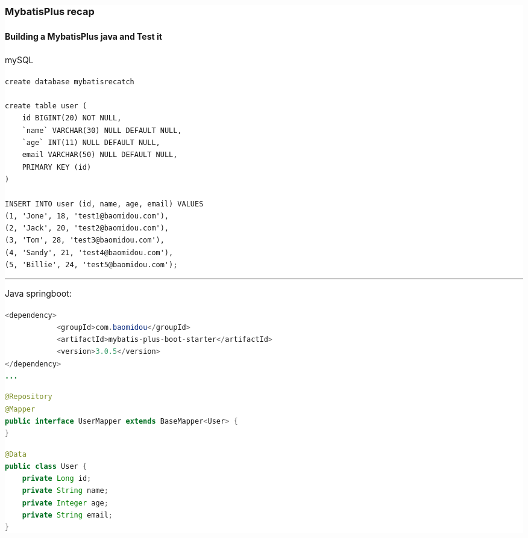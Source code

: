
### MybatisPlus recap

#### Building a MybatisPlus java and Test it

mySQL

```mysql
create database mybatisrecatch

create table user (
	id BIGINT(20) NOT NULL,
	`name` VARCHAR(30) NULL DEFAULT NULL,
	`age` INT(11) NULL DEFAULT NULL,
	email VARCHAR(50) NULL DEFAULT NULL,
	PRIMARY KEY (id)
)
	
INSERT INTO user (id, name, age, email) VALUES
(1, 'Jone', 18, 'test1@baomidou.com'),
(2, 'Jack', 20, 'test2@baomidou.com'),
(3, 'Tom', 28, 'test3@baomidou.com'),
(4, 'Sandy', 21, 'test4@baomidou.com'),
(5, 'Billie', 24, 'test5@baomidou.com');	

```

------------------------------

Java springboot:

```java
<dependency>
            <groupId>com.baomidou</groupId>
            <artifactId>mybatis-plus-boot-starter</artifactId>
            <version>3.0.5</version>
</dependency>
...
```

```java
@Repository
@Mapper
public interface UserMapper extends BaseMapper<User> {
}
```

```java
@Data
public class User {
    private Long id;
    private String name;
    private Integer age;
    private String email;
}

```
